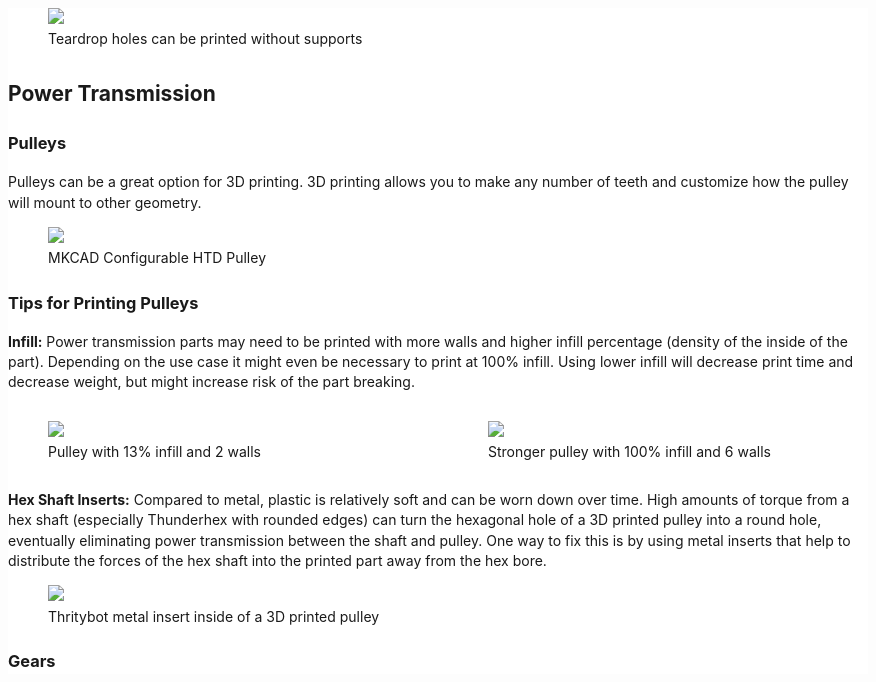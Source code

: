   <figure>
    <img src="/img/design-handbook/design-for-3d-printing/3dp-teardrop-holes.png" style="width:95%">
    <figcaption>Teardrop holes can be printed without supports</figcaption>
  </figure>
</div>



## Power Transmission
### Pulleys
Pulleys can be a great option for 3D printing. 3D printing allows you to make any number of teeth and customize how the pulley will mount to other geometry.

<figure>
  <img src="/img/design-handbook/design-for-3d-printing/3dp-custom-pulley.png" style="width:60%">
  <figcaption> MKCAD Configurable HTD Pulley
</figcaption> 
</figure>

### Tips for Printing Pulleys
**Infill:** Power transmission parts may need to be printed with more walls and higher infill percentage (density of the inside of the part). Depending on the use case it might even be necessary to print at 100% infill. Using lower infill will decrease print time and decrease weight, but might increase risk of the part breaking. 
<div style="display: grid; grid-template-columns: 1fr 1fr; gap: 20px;">
  <figure>
    <img src="/img/design-handbook/design-for-3d-printing/3dp-fill-percentage.png" style="width:94%">
    <figcaption>Pulley with 13% infill and 2 walls</figcaption>
  </figure>

  <figure>
    <img src="/img/design-handbook/design-for-3d-printing/3dp-pulley.png" style="width:97%">
    <figcaption>Stronger pulley with 100% infill and 6 walls</figcaption>
  </figure>
</div>

**Hex Shaft Inserts:** Compared to metal, plastic is relatively soft and can be worn down over time. High amounts of torque from a hex shaft (especially Thunderhex with rounded edges) can turn the hexagonal hole of a 3D printed pulley into a round hole, eventually eliminating power transmission between the shaft and pulley. One way to fix this is by using metal inserts that help to distribute the forces of the hex shaft into the printed part away from the hex bore.

  <figure>
    <img src="/img/design-handbook/design-for-3d-printing/3dp-pulley-insert.png" style="width:50%">
    <figcaption>Thritybot metal insert inside of a 3D printed pulley</figcaption>
  </figure>

### Gears
